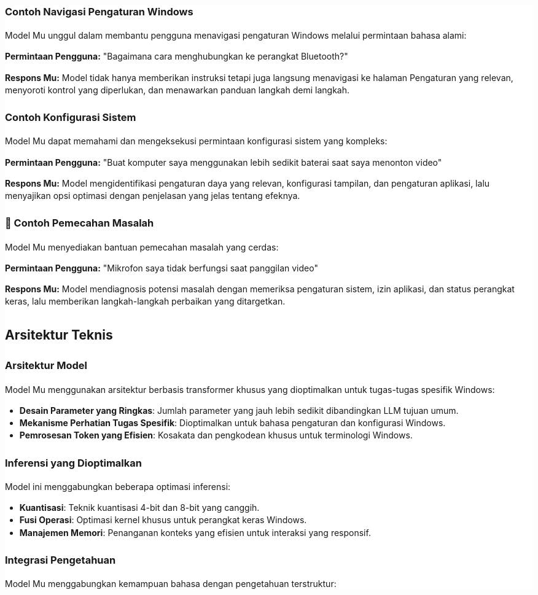 ### Contoh Navigasi Pengaturan Windows

Model Mu unggul dalam membantu pengguna menavigasi pengaturan Windows melalui permintaan bahasa alami:

**Permintaan Pengguna:** "Bagaimana cara menghubungkan ke perangkat Bluetooth?"

**Respons Mu:** Model tidak hanya memberikan instruksi tetapi juga langsung menavigasi ke halaman Pengaturan yang relevan, menyoroti kontrol yang diperlukan, dan menawarkan panduan langkah demi langkah.

### Contoh Konfigurasi Sistem

Model Mu dapat memahami dan mengeksekusi permintaan konfigurasi sistem yang kompleks:

**Permintaan Pengguna:** "Buat komputer saya menggunakan lebih sedikit baterai saat saya menonton video"

**Respons Mu:** Model mengidentifikasi pengaturan daya yang relevan, konfigurasi tampilan, dan pengaturan aplikasi, lalu menyajikan opsi optimasi dengan penjelasan yang jelas tentang efeknya.

### 🔧 Contoh Pemecahan Masalah

Model Mu menyediakan bantuan pemecahan masalah yang cerdas:

**Permintaan Pengguna:** "Mikrofon saya tidak berfungsi saat panggilan video"

**Respons Mu:** Model mendiagnosis potensi masalah dengan memeriksa pengaturan sistem, izin aplikasi, dan status perangkat keras, lalu memberikan langkah-langkah perbaikan yang ditargetkan.

## Arsitektur Teknis

### Arsitektur Model

Model Mu menggunakan arsitektur berbasis transformer khusus yang dioptimalkan untuk tugas-tugas spesifik Windows:

- **Desain Parameter yang Ringkas**: Jumlah parameter yang jauh lebih sedikit dibandingkan LLM tujuan umum.
- **Mekanisme Perhatian Tugas Spesifik**: Dioptimalkan untuk bahasa pengaturan dan konfigurasi Windows.
- **Pemrosesan Token yang Efisien**: Kosakata dan pengkodean khusus untuk terminologi Windows.

### Inferensi yang Dioptimalkan

Model ini menggabungkan beberapa optimasi inferensi:

- **Kuantisasi**: Teknik kuantisasi 4-bit dan 8-bit yang canggih.
- **Fusi Operasi**: Optimasi kernel khusus untuk perangkat keras Windows.
- **Manajemen Memori**: Penanganan konteks yang efisien untuk interaksi yang responsif.

### Integrasi Pengetahuan

Model Mu menggabungkan kemampuan bahasa dengan pengetahuan terstruktur:
